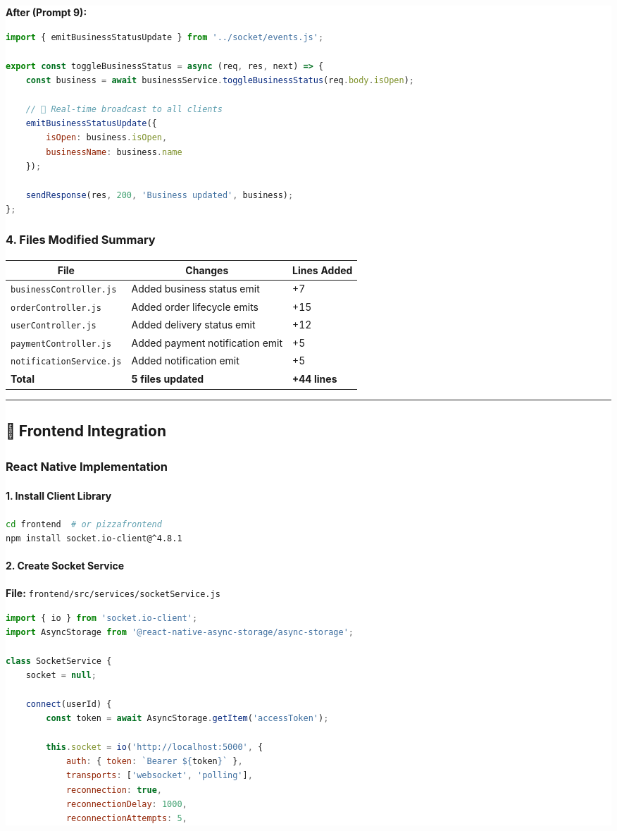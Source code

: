 **After (Prompt 9):**
```javascript
import { emitBusinessStatusUpdate } from '../socket/events.js';

export const toggleBusinessStatus = async (req, res, next) => {
    const business = await businessService.toggleBusinessStatus(req.body.isOpen);
    
    // 🚀 Real-time broadcast to all clients
    emitBusinessStatusUpdate({
        isOpen: business.isOpen,
        businessName: business.name
    });
    
    sendResponse(res, 200, 'Business updated', business);
};
```

### 4. Files Modified Summary

| File | Changes | Lines Added |
|------|---------|-------------|
| `businessController.js` | Added business status emit | +7 |
| `orderController.js` | Added order lifecycle emits | +15 |
| `userController.js` | Added delivery status emit | +12 |
| `paymentController.js` | Added payment notification emit | +5 |
| `notificationService.js` | Added notification emit | +5 |
| **Total** | **5 files updated** | **+44 lines** |

---

## 📱 Frontend Integration

### React Native Implementation

#### 1. Install Client Library

```bash
cd frontend  # or pizzafrontend
npm install socket.io-client@^4.8.1
```

#### 2. Create Socket Service

**File:** `frontend/src/services/socketService.js`

```javascript
import { io } from 'socket.io-client';
import AsyncStorage from '@react-native-async-storage/async-storage';

class SocketService {
    socket = null;
    
    connect(userId) {
        const token = await AsyncStorage.getItem('accessToken');
        
        this.socket = io('http://localhost:5000', {
            auth: { token: `Bearer ${token}` },
            transports: ['websocket', 'polling'],
            reconnection: true,
            reconnectionDelay: 1000,
            reconnectionAttempts: 5,
```